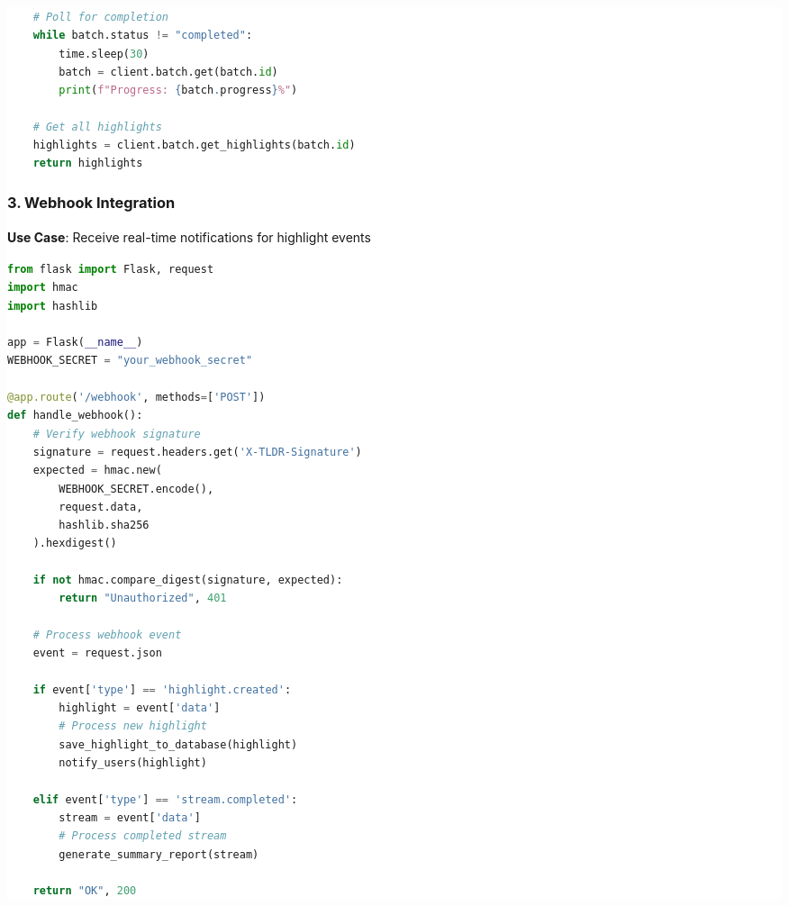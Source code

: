 ```python
    # Poll for completion
    while batch.status != "completed":
        time.sleep(30)
        batch = client.batch.get(batch.id)
        print(f"Progress: {batch.progress}%")
    
    # Get all highlights
    highlights = client.batch.get_highlights(batch.id)
    return highlights
```

### 3. Webhook Integration

**Use Case**: Receive real-time notifications for highlight events

```python
from flask import Flask, request
import hmac
import hashlib

app = Flask(__name__)
WEBHOOK_SECRET = "your_webhook_secret"

@app.route('/webhook', methods=['POST'])
def handle_webhook():
    # Verify webhook signature
    signature = request.headers.get('X-TLDR-Signature')
    expected = hmac.new(
        WEBHOOK_SECRET.encode(),
        request.data,
        hashlib.sha256
    ).hexdigest()
    
    if not hmac.compare_digest(signature, expected):
        return "Unauthorized", 401
    
    # Process webhook event
    event = request.json
    
    if event['type'] == 'highlight.created':
        highlight = event['data']
        # Process new highlight
        save_highlight_to_database(highlight)
        notify_users(highlight)
    
    elif event['type'] == 'stream.completed':
        stream = event['data']
        # Process completed stream
        generate_summary_report(stream)
    
    return "OK", 200
```
